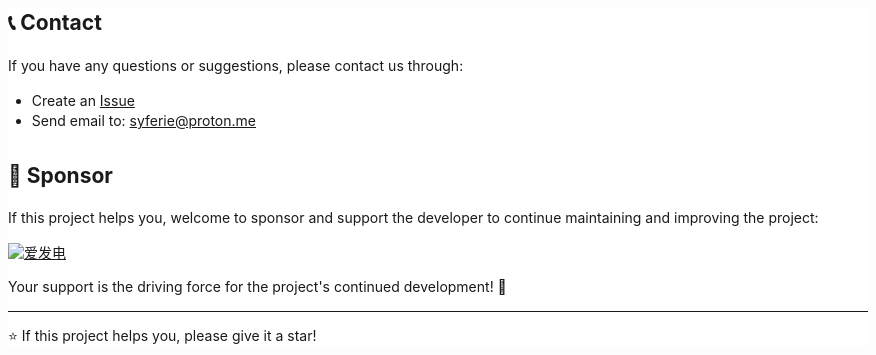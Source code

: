 ## 📞 Contact

If you have any questions or suggestions, please contact us through:

- Create an [Issue](https://github.com/syferie/duckmail/issues)
- Send email to: syferie@proton.me

## 💖 Sponsor

If this project helps you, welcome to sponsor and support the developer to continue maintaining and improving the project:

[![爱发电](https://img.shields.io/badge/%E7%88%B1%E5%8F%91%E7%94%B5-syferie-946ce6?style=for-the-badge&logo=data:image/svg+xml;base64,PHN2ZyB3aWR0aD0iMjQiIGhlaWdodD0iMjQiIHZpZXdCb3g9IjAgMCAyNCAyNCIgZmlsbD0ibm9uZSIgeG1sbnM9Imh0dHA6Ly93d3cudzMub3JnLzIwMDAvc3ZnIj4KPHBhdGggZD0iTTEyIDJMMTMuMDkgOC4yNkwyMCA5TDEzLjA5IDE1Ljc0TDEyIDIyTDEwLjkxIDE1Ljc0TDQgOUwxMC45MSA4LjI2TDEyIDJaIiBmaWxsPSJ3aGl0ZSIvPgo8L3N2Zz4K)](https://afdian.com/a/syferie)

Your support is the driving force for the project's continued development! 🚀

---

⭐ If this project helps you, please give it a star!
